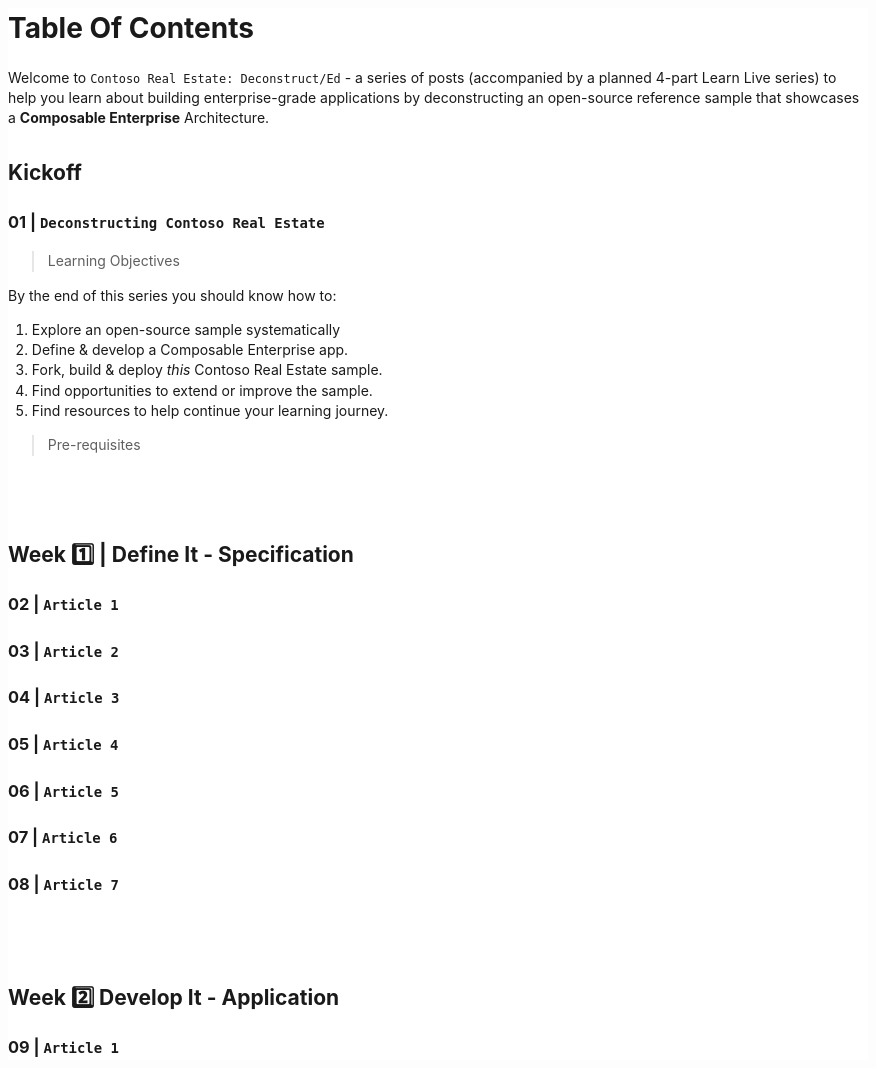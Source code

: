 # Table Of Contents

Welcome to `Contoso Real Estate: Deconstruct/Ed` - a series of posts (accompanied by a planned 4-part Learn Live series) to help you learn about building enterprise-grade applications by deconstructing an open-source reference sample that showcases a **Composable Enterprise** Architecture.


## Kickoff

### 01 | `Deconstructing Contoso Real Estate`

> Learning Objectives

By the end of this series you should know how to:

1. Explore an open-source sample systematically
2. Define & develop a Composable Enterprise app.
3. Fork, build & deploy _this_ Contoso Real Estate sample.
4. Find opportunities to extend or improve the sample.
5. Find resources to help continue your learning journey.

> Pre-requisites

<br/>
<br/>

## Week 1️⃣ | Define It - Specification

### 02 | `Article 1`

### 03 | `Article 2`

### 04 | `Article 3`

### 05 | `Article 4`

### 06 | `Article 5`

### 07 | `Article 6`

### 08 | `Article 7`

<br/>
<br/>

## Week 2️⃣ Develop It - Application

### 09 | `Article 1`
